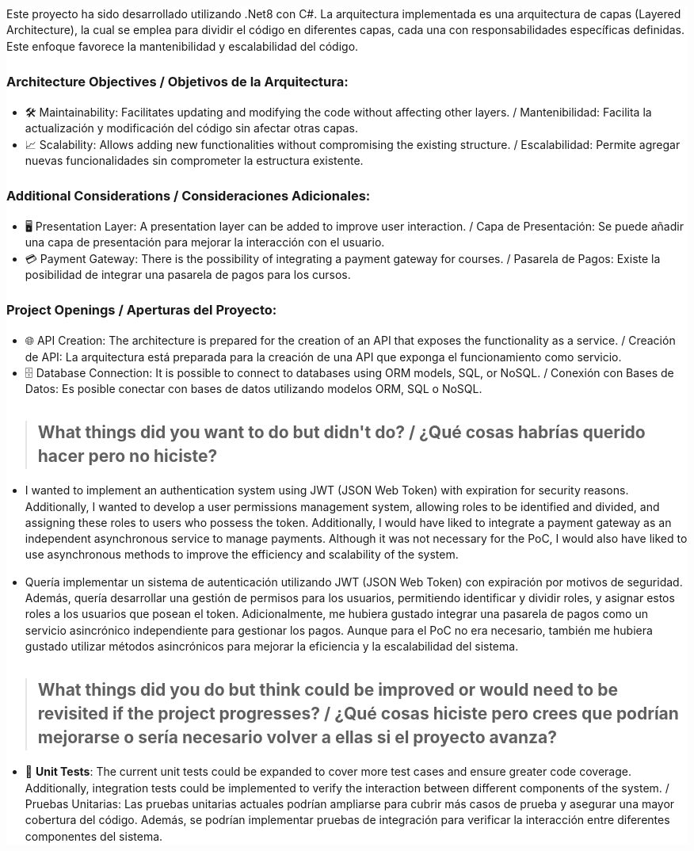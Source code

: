 Este proyecto ha sido desarrollado utilizando .Net8 con C#. La arquitectura implementada es una arquitectura de capas (Layered Architecture), la cual se emplea para dividir el código en diferentes capas, cada una con responsabilidades específicas definidas. Este enfoque favorece la mantenibilidad y escalabilidad del código.

### Architecture Objectives / Objetivos de la Arquitectura:
- 🛠️ Maintainability: Facilitates updating and modifying the code without affecting other layers. / Mantenibilidad: Facilita la actualización y modificación del código sin afectar otras capas.
- 📈 Scalability: Allows adding new functionalities without compromising the existing structure. / Escalabilidad: Permite agregar nuevas funcionalidades sin comprometer la estructura existente.

### Additional Considerations / Consideraciones Adicionales:
- 🖥️ Presentation Layer: A presentation layer can be added to improve user interaction. / Capa de Presentación: Se puede añadir una capa de presentación para mejorar la interacción con el usuario.
- 💳 Payment Gateway: There is the possibility of integrating a payment gateway for courses. / Pasarela de Pagos: Existe la posibilidad de integrar una pasarela de pagos para los cursos.

### Project Openings / Aperturas del Proyecto:
- 🌐 API Creation: The architecture is prepared for the creation of an API that exposes the functionality as a service. / Creación de API: La arquitectura está preparada para la creación de una API que exponga el funcionamiento como servicio.
- 🗄️ Database Connection: It is possible to connect to databases using ORM models, SQL, or NoSQL. / Conexión con Bases de Datos: Es posible conectar con bases de datos utilizando modelos ORM, SQL o NoSQL.

> ## What things did you want to do but didn't do? / ¿Qué cosas habrías querido hacer pero no hiciste?

- I wanted to implement an authentication system using JWT (JSON Web Token) with expiration for security reasons. Additionally, I wanted to develop a user permissions management system, allowing roles to be identified and divided, and assigning these roles to users who possess the token. Additionally, I would have liked to integrate a payment gateway as an independent asynchronous service to manage payments. Although it was not necessary for the PoC, I would also have liked to use asynchronous methods to improve the efficiency and scalability of the system.

- Quería implementar un sistema de autenticación utilizando JWT (JSON Web Token) con expiración por motivos de seguridad. Además, quería desarrollar una gestión de permisos para los usuarios, permitiendo identificar y dividir roles, y asignar estos roles a los usuarios que posean el token. Adicionalmente, me hubiera gustado integrar una pasarela de pagos como un servicio asincrónico independiente para gestionar los pagos. Aunque para el PoC no era necesario, también me hubiera gustado utilizar métodos asincrónicos para mejorar la eficiencia y la escalabilidad del sistema.

> ## What things did you do but think could be improved or would need to be revisited if the project progresses? / ¿Qué cosas hiciste pero crees que podrían mejorarse o sería necesario volver a ellas si el proyecto avanza?

- 🧪 **Unit Tests**: The current unit tests could be expanded to cover more test cases and ensure greater code coverage. Additionally, integration tests could be implemented to verify the interaction between different components of the system. / Pruebas Unitarias: Las pruebas unitarias actuales podrían ampliarse para cubrir más casos de prueba y asegurar una mayor cobertura del código. Además, se podrían implementar pruebas de integración para verificar la interacción entre diferentes componentes del sistema.
